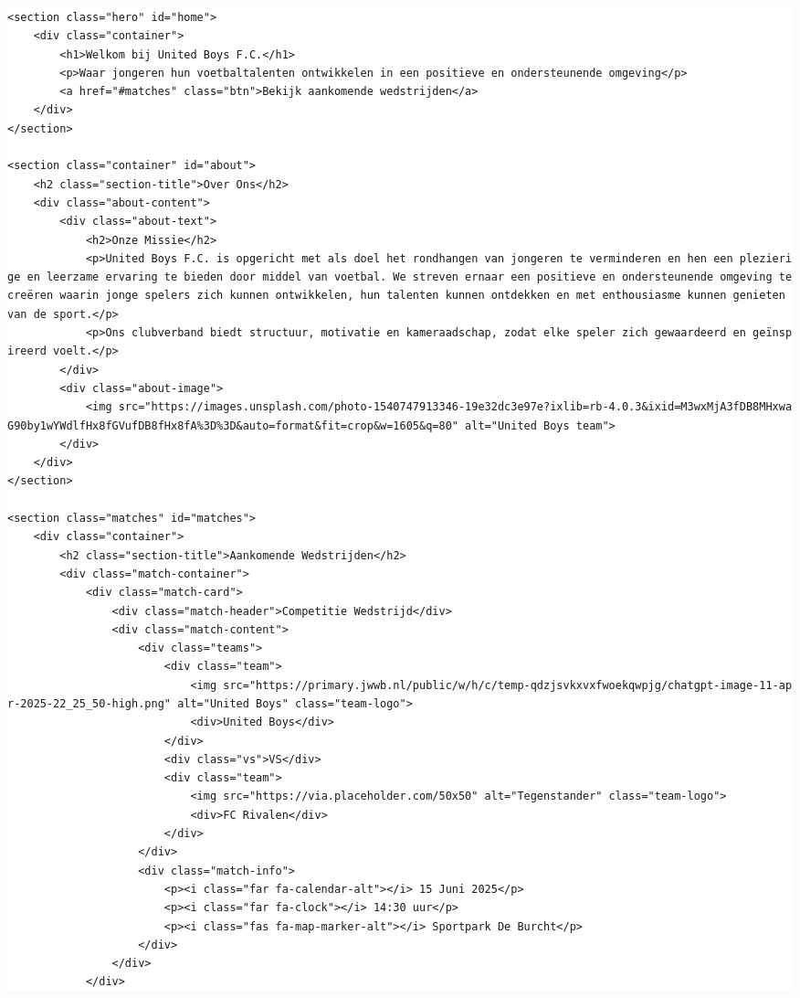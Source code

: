     <section class="hero" id="home">
        <div class="container">
            <h1>Welkom bij United Boys F.C.</h1>
            <p>Waar jongeren hun voetbaltalenten ontwikkelen in een positieve en ondersteunende omgeving</p>
            <a href="#matches" class="btn">Bekijk aankomende wedstrijden</a>
        </div>
    </section>
    
    <section class="container" id="about">
        <h2 class="section-title">Over Ons</h2>
        <div class="about-content">
            <div class="about-text">
                <h2>Onze Missie</h2>
                <p>United Boys F.C. is opgericht met als doel het rondhangen van jongeren te verminderen en hen een plezierige en leerzame ervaring te bieden door middel van voetbal. We streven ernaar een positieve en ondersteunende omgeving te creëren waarin jonge spelers zich kunnen ontwikkelen, hun talenten kunnen ontdekken en met enthousiasme kunnen genieten van de sport.</p>
                <p>Ons clubverband biedt structuur, motivatie en kameraadschap, zodat elke speler zich gewaardeerd en geïnspireerd voelt.</p>
            </div>
            <div class="about-image">
                <img src="https://images.unsplash.com/photo-1540747913346-19e32dc3e97e?ixlib=rb-4.0.3&ixid=M3wxMjA3fDB8MHxwaG90by1wYWdlfHx8fGVufDB8fHx8fA%3D%3D&auto=format&fit=crop&w=1605&q=80" alt="United Boys team">
            </div>
        </div>
    </section>
    
    <section class="matches" id="matches">
        <div class="container">
            <h2 class="section-title">Aankomende Wedstrijden</h2>
            <div class="match-container">
                <div class="match-card">
                    <div class="match-header">Competitie Wedstrijd</div>
                    <div class="match-content">
                        <div class="teams">
                            <div class="team">
                                <img src="https://primary.jwwb.nl/public/w/h/c/temp-qdzjsvkxvxfwoekqwpjg/chatgpt-image-11-apr-2025-22_25_50-high.png" alt="United Boys" class="team-logo">
                                <div>United Boys</div>
                            </div>
                            <div class="vs">VS</div>
                            <div class="team">
                                <img src="https://via.placeholder.com/50x50" alt="Tegenstander" class="team-logo">
                                <div>FC Rivalen</div>
                            </div>
                        </div>
                        <div class="match-info">
                            <p><i class="far fa-calendar-alt"></i> 15 Juni 2025</p>
                            <p><i class="far fa-clock"></i> 14:30 uur</p>
                            <p><i class="fas fa-map-marker-alt"></i> Sportpark De Burcht</p>
                        </div>
                    </div>
                </div>
                